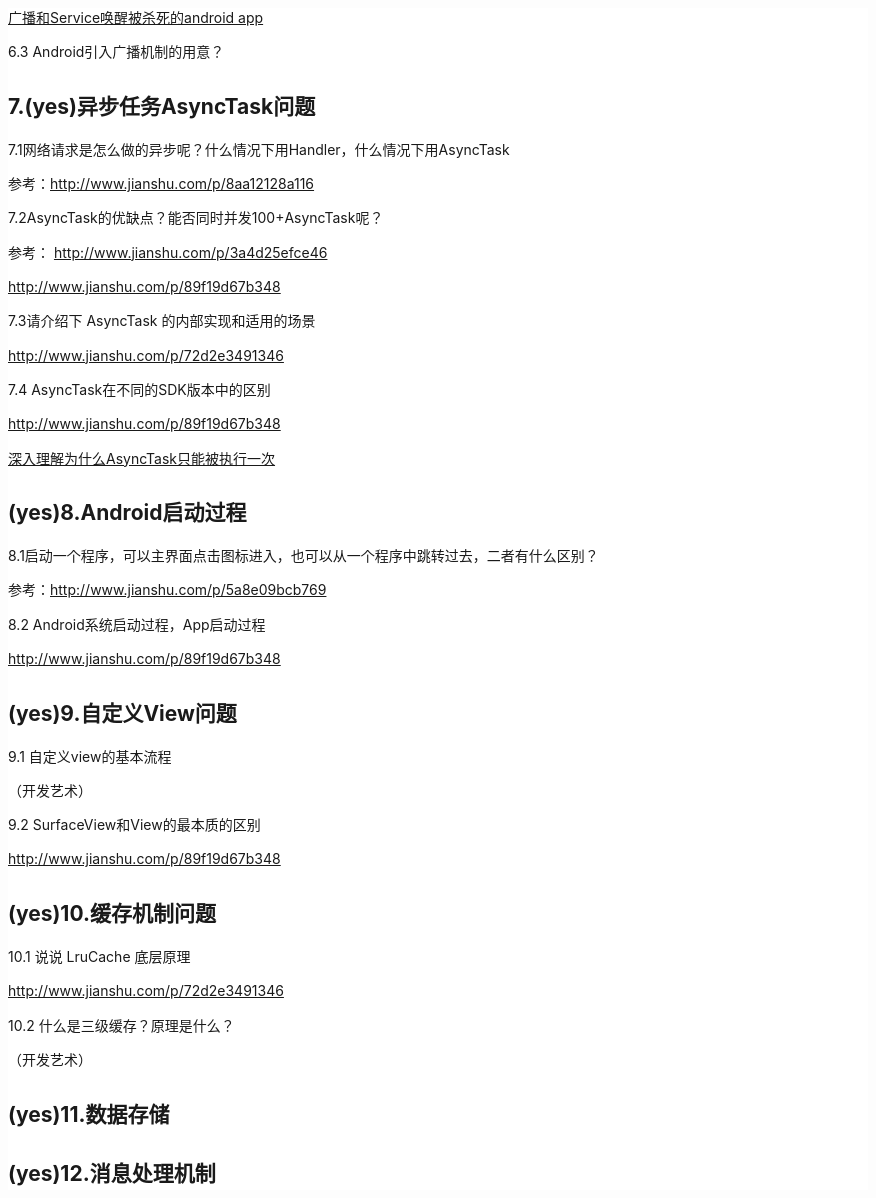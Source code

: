 [ 广播和Service唤醒被杀死的android app](http://blog.csdn.net/lhd201006/article/details/51136854)

6.3 Android引入广播机制的用意？

## 7.(yes)异步任务AsyncTask问题

7.1网络请求是怎么做的异步呢？什么情况下用Handler，什么情况下用AsyncTask

参考：http://www.jianshu.com/p/8aa12128a116

7.2AsyncTask的优缺点？能否同时并发100+AsyncTask呢？

参考： http://www.jianshu.com/p/3a4d25efce46

http://www.jianshu.com/p/89f19d67b348

7.3请介绍下 AsyncTask 的内部实现和适用的场景

http://www.jianshu.com/p/72d2e3491346

7.4 AsyncTask在不同的SDK版本中的区别

http://www.jianshu.com/p/89f19d67b348

[深入理解为什么AsyncTask只能被执行一次](http://blog.csdn.net/lintcgirl/article/details/48440543)

## (yes)8.Android启动过程

8.1启动一个程序，可以主界面点击图标进入，也可以从一个程序中跳转过去，二者有什么区别？

参考：http://www.jianshu.com/p/5a8e09bcb769

8.2 Android系统启动过程，App启动过程

http://www.jianshu.com/p/89f19d67b348

## (yes)9.自定义View问题

9.1 自定义view的基本流程

（开发艺术）

9.2 SurfaceView和View的最本质的区别

http://www.jianshu.com/p/89f19d67b348

## (yes)10.缓存机制问题

10.1 说说 LruCache 底层原理

http://www.jianshu.com/p/72d2e3491346

10.2 什么是三级缓存？原理是什么？

（开发艺术）

## (yes)11.数据存储

## (yes)12.消息处理机制
